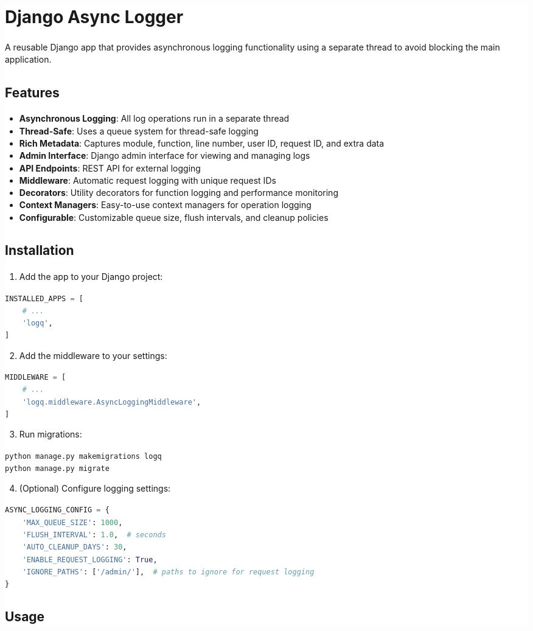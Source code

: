 # Django Async Logger

A reusable Django app that provides asynchronous logging functionality using a separate thread to avoid blocking the main application.

## Features

- **Asynchronous Logging**: All log operations run in a separate thread
- **Thread-Safe**: Uses a queue system for thread-safe logging
- **Rich Metadata**: Captures module, function, line number, user ID, request ID, and extra data
- **Admin Interface**: Django admin interface for viewing and managing logs
- **API Endpoints**: REST API for external logging
- **Middleware**: Automatic request logging with unique request IDs
- **Decorators**: Utility decorators for function logging and performance monitoring
- **Context Managers**: Easy-to-use context managers for operation logging
- **Configurable**: Customizable queue size, flush intervals, and cleanup policies

## Installation

1. Add the app to your Django project:
```python
INSTALLED_APPS = [
    # ...
    'logq',
]
```

2. Add the middleware to your settings:
```python
MIDDLEWARE = [
    # ...
    'logq.middleware.AsyncLoggingMiddleware',
]
```

3. Run migrations:
```bash
python manage.py makemigrations logq
python manage.py migrate
```

4. (Optional) Configure logging settings:
```python
ASYNC_LOGGING_CONFIG = {
    'MAX_QUEUE_SIZE': 1000,
    'FLUSH_INTERVAL': 1.0,  # seconds
    'AUTO_CLEANUP_DAYS': 30,
    'ENABLE_REQUEST_LOGGING': True,
    'IGNORE_PATHS': ['/admin/'],  # paths to ignore for request logging
}
```

## Usage
